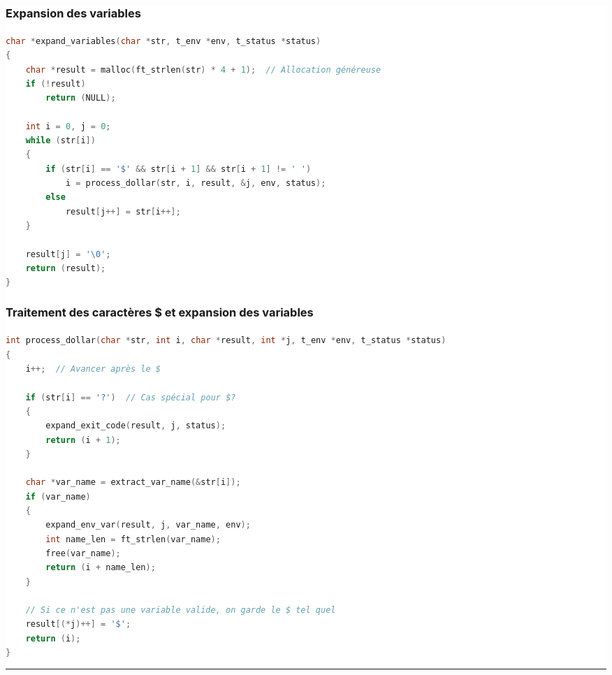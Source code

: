 ### Expansion des variables

```c
char *expand_variables(char *str, t_env *env, t_status *status)
{
    char *result = malloc(ft_strlen(str) * 4 + 1);  // Allocation généreuse
    if (!result)
        return (NULL);
    
    int i = 0, j = 0;
    while (str[i])
    {
        if (str[i] == '$' && str[i + 1] && str[i + 1] != ' ')
            i = process_dollar(str, i, result, &j, env, status);
        else
            result[j++] = str[i++];
    }
    
    result[j] = '\0';
    return (result);
}
```

### Traitement des caractères $ et expansion des variables

```c
int process_dollar(char *str, int i, char *result, int *j, t_env *env, t_status *status)
{
    i++;  // Avancer après le $
    
    if (str[i] == '?')  // Cas spécial pour $?
    {
        expand_exit_code(result, j, status);
        return (i + 1);
    }
    
    char *var_name = extract_var_name(&str[i]);
    if (var_name)
    {
        expand_env_var(result, j, var_name, env);
        int name_len = ft_strlen(var_name);
        free(var_name);
        return (i + name_len);
    }
    
    // Si ce n'est pas une variable valide, on garde le $ tel quel
    result[(*j)++] = '$';
    return (i);
}
```

---
